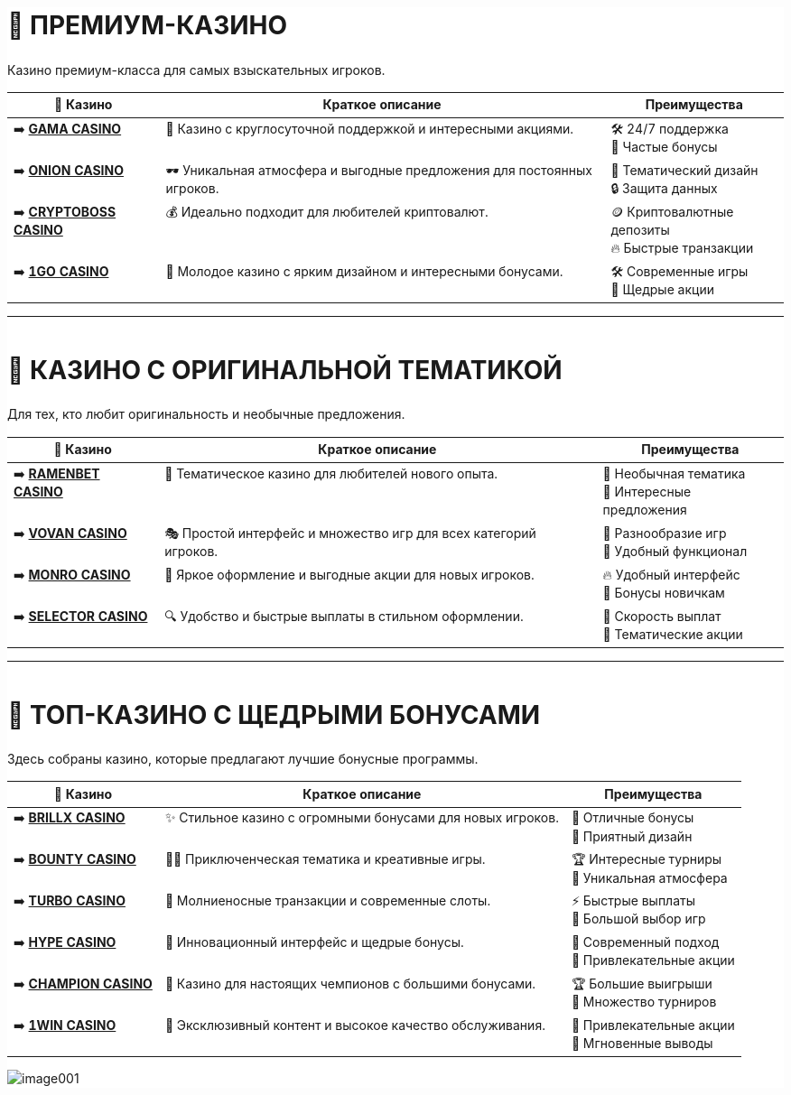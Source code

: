 
# 💎 ПРЕМИУМ-КАЗИНО  

Казино премиум-класса для самых взыскательных игроков.  

| 🎰 Казино | Краткое описание | Преимущества |
|-----------|------------------|--------------|
| ➡️ [**GAMA CASINO**](https://brandplay.link/zrZpLFTP) | 🌟 Казино с круглосуточной поддержкой и интересными акциями. | 🛠️ 24/7 поддержка <br> 🎁 Частые бонусы |
| ➡️ [**ONION CASINO**](https://obclk001-2d.top/click?offer_id=986&partner_id=10542&landing_id=1798&utm_medium=affiliate&sub_1=oncasino3) | 🕶️ Уникальная атмосфера и выгодные предложения для постоянных игроков. | 🎨 Тематический дизайн <br> 🔒 Защита данных |
| ➡️ [**CRYPTOBOSS CASINO**](https://cryptobossc.online/d847bcfa9) | 💰 Идеально подходит для любителей криптовалют. | 🪙 Криптовалютные депозиты <br> 🔥 Быстрые транзакции |
| ➡️ [**1GO CASINO**](https://1go-ircp01.com/ce015f410) | 🚀 Молодое казино с ярким дизайном и интересными бонусами. | 🛠️ Современные игры <br> 🎁 Щедрые акции |

---

# 🌟 КАЗИНО С ОРИГИНАЛЬНОЙ ТЕМАТИКОЙ  

Для тех, кто любит оригинальность и необычные предложения.  

| 🎰 Казино | Краткое описание | Преимущества |
|-----------|------------------|--------------|
| ➡️ [**RAMENBET CASINO**](https://get.saltyram.com/ru/registration?apkpop=0&partner=p24970p3296034p5526) | 🍜 Тематическое казино для любителей нового опыта. | 🎲 Необычная тематика <br> 🎁 Интересные предложения |
| ➡️ [**VOVAN CASINO**](https://vovan.site/d098ab058) | 🎭 Простой интерфейс и множество игр для всех категорий игроков. | 🌟 Разнообразие игр <br> 🚀 Удобный функционал |
| ➡️ [**MONRO CASINO**](https://mnr-ircp01.com/c3ce72a2c) | 🎨 Яркое оформление и выгодные акции для новых игроков. | 🔥 Удобный интерфейс <br> 🎁 Бонусы новичкам |
| ➡️ [**SELECTOR CASINO**](https://gosel.fyi/SELVK) | 🔍 Удобство и быстрые выплаты в стильном оформлении. | 🚀 Скорость выплат <br> 🌟 Тематические акции |

---

# 🎉 ТОП-КАЗИНО С ЩЕДРЫМИ БОНУСАМИ  

Здесь собраны казино, которые предлагают лучшие бонусные программы.  

| 🎰 Казино | Краткое описание | Преимущества |
|-----------|------------------|--------------|
| ➡️ [**BRILLX CASINO**](https://brillx.uno/BRIVK) | ✨ Стильное казино с огромными бонусами для новых игроков. | 🎁 Отличные бонусы <br> 💎 Приятный дизайн |
| ➡️ [**BOUNTY CASINO**](https://bounty-casino.de/BOVK) | 🏴‍☠️ Приключенческая тематика и креативные игры. | 🏆 Интересные турниры <br> 🎨 Уникальная атмосфера |
| ➡️ [**TURBO CASINO**](https://turbo-casino.mx/TURVK) | 🚗 Молниеносные транзакции и современные слоты. | ⚡ Быстрые выплаты <br> 🎰 Большой выбор игр |
| ➡️ [**HYPE CASINO**](https://hypekaz.com/dc2f44ad0) | 🚀 Инновационный интерфейс и щедрые бонусы. | 🌟 Современный подход <br> 🎁 Привлекательные акции |
| ➡️ [**CHAMPION CASINO**](https://champcasino.ink/pobeda/doa-hats?p80412p305331p112c) | 🏅 Казино для настоящих чемпионов с большими бонусами. | 🏆 Большие выигрыши <br> 🎲 Множество турниров |
| ➡️ [**1WIN CASINO**](https://brandplay.link/6F5VqbyZ) | 🥇 Эксклюзивный контент и высокое качество обслуживания. | 🌟 Привлекательные акции <br> 🚀 Мгновенные выводы |
![image001](https://github.com/user-attachments/assets/aa437c37-bf8b-460f-aeb6-eaa088830301)
